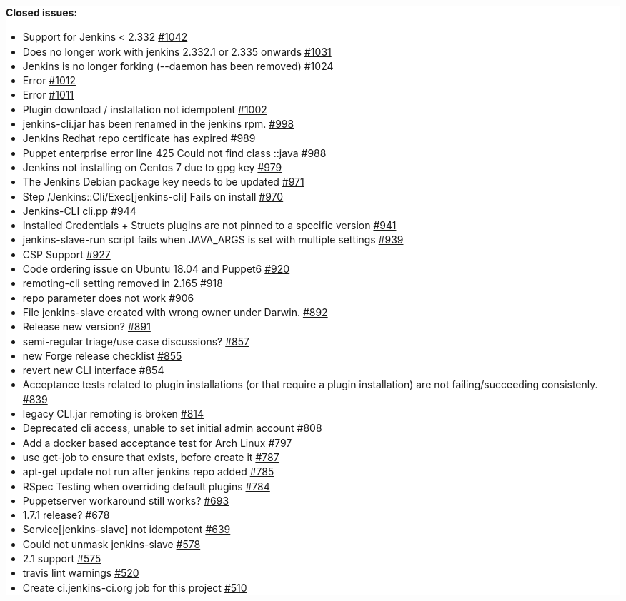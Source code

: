 **Closed issues:**

- Support for Jenkins \< 2.332 [\#1042](https://github.com/voxpupuli/puppet-jenkins/issues/1042)
- Does no longer work with jenkins 2.332.1 or 2.335 onwards [\#1031](https://github.com/voxpupuli/puppet-jenkins/issues/1031)
- Jenkins is no longer forking \(--daemon has been removed\) [\#1024](https://github.com/voxpupuli/puppet-jenkins/issues/1024)
- Error  [\#1012](https://github.com/voxpupuli/puppet-jenkins/issues/1012)
- Error [\#1011](https://github.com/voxpupuli/puppet-jenkins/issues/1011)
- Plugin download / installation not idempotent [\#1002](https://github.com/voxpupuli/puppet-jenkins/issues/1002)
- jenkins-cli.jar has been renamed in the jenkins rpm. [\#998](https://github.com/voxpupuli/puppet-jenkins/issues/998)
- Jenkins Redhat repo certificate has expired [\#989](https://github.com/voxpupuli/puppet-jenkins/issues/989)
- Puppet enterprise error line 425  Could not find class ::java [\#988](https://github.com/voxpupuli/puppet-jenkins/issues/988)
- Jenkins not installing on Centos 7 due to gpg key [\#979](https://github.com/voxpupuli/puppet-jenkins/issues/979)
- The Jenkins Debian package key needs to be updated [\#971](https://github.com/voxpupuli/puppet-jenkins/issues/971)
- Step /Jenkins::Cli/Exec\[jenkins-cli\] Fails on install [\#970](https://github.com/voxpupuli/puppet-jenkins/issues/970)
- Jenkins-CLI cli.pp [\#944](https://github.com/voxpupuli/puppet-jenkins/issues/944)
- Installed Credentials + Structs plugins are not pinned to a specific version [\#941](https://github.com/voxpupuli/puppet-jenkins/issues/941)
- jenkins-slave-run script fails when JAVA\_ARGS is set with multiple settings [\#939](https://github.com/voxpupuli/puppet-jenkins/issues/939)
- CSP Support [\#927](https://github.com/voxpupuli/puppet-jenkins/issues/927)
- Code ordering issue on Ubuntu 18.04 and Puppet6 [\#920](https://github.com/voxpupuli/puppet-jenkins/issues/920)
- remoting-cli setting removed in 2.165 [\#918](https://github.com/voxpupuli/puppet-jenkins/issues/918)
- repo parameter does not work [\#906](https://github.com/voxpupuli/puppet-jenkins/issues/906)
- File jenkins-slave created with wrong owner under Darwin. [\#892](https://github.com/voxpupuli/puppet-jenkins/issues/892)
- Release new version? [\#891](https://github.com/voxpupuli/puppet-jenkins/issues/891)
- semi-regular triage/use case discussions? [\#857](https://github.com/voxpupuli/puppet-jenkins/issues/857)
- new Forge release checklist [\#855](https://github.com/voxpupuli/puppet-jenkins/issues/855)
- revert new CLI interface [\#854](https://github.com/voxpupuli/puppet-jenkins/issues/854)
- Acceptance tests related to plugin installations \(or that require a plugin installation\) are not failing/succeeding consistenly. [\#839](https://github.com/voxpupuli/puppet-jenkins/issues/839)
- legacy CLI.jar remoting is broken [\#814](https://github.com/voxpupuli/puppet-jenkins/issues/814)
- Deprecated cli access, unable to set initial admin account [\#808](https://github.com/voxpupuli/puppet-jenkins/issues/808)
- Add a docker based acceptance test for Arch Linux [\#797](https://github.com/voxpupuli/puppet-jenkins/issues/797)
- use get-job to ensure that exists, before create it [\#787](https://github.com/voxpupuli/puppet-jenkins/issues/787)
- apt-get update not run after jenkins repo added [\#785](https://github.com/voxpupuli/puppet-jenkins/issues/785)
- RSpec Testing when overriding default plugins [\#784](https://github.com/voxpupuli/puppet-jenkins/issues/784)
- Puppetserver workaround still works? [\#693](https://github.com/voxpupuli/puppet-jenkins/issues/693)
- 1.7.1 release? [\#678](https://github.com/voxpupuli/puppet-jenkins/issues/678)
- Service\[jenkins-slave\] not idempotent [\#639](https://github.com/voxpupuli/puppet-jenkins/issues/639)
- Could not unmask jenkins-slave [\#578](https://github.com/voxpupuli/puppet-jenkins/issues/578)
- 2.1 support [\#575](https://github.com/voxpupuli/puppet-jenkins/issues/575)
- travis lint warnings [\#520](https://github.com/voxpupuli/puppet-jenkins/issues/520)
- Create ci.jenkins-ci.org job for this project [\#510](https://github.com/voxpupuli/puppet-jenkins/issues/510)